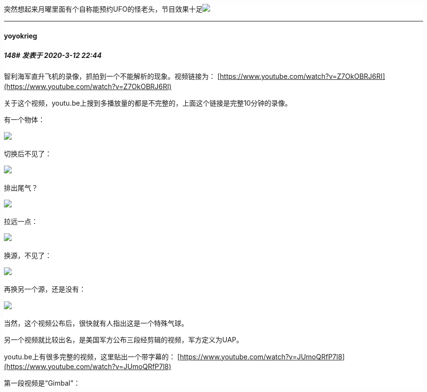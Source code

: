 


突然想起来月曜里面有个自称能预约UFO的怪老头，节目效果十足<img src="https://static.saraba1st.com/image/smiley/face2017/067.png" referrerpolicy="no-referrer">







*****

####  yoyokrieg  
##### 148#       发表于 2020-3-12 22:44




智利海军直升飞机的录像，抓拍到一个不能解析的现象。视频链接为：
[https://www.youtube.com/watch?v=Z7OkOBRJ6RI](https://www.youtube.com/watch?v=Z7OkOBRJ6RI)

关于这个视频，youtu.be上搜到多播放量的都是不完整的，上面这个链接是完整10分钟的录像。

有一个物体：

<img src="https://i.loli.net/2020/03/12/PpzLBAH1CRgGlVq.png" referrerpolicy="no-referrer">


切换后不见了：

<img src="https://i.loli.net/2020/03/12/XxOrHk7eb6P3KLU.png" referrerpolicy="no-referrer">


排出尾气？

<img src="https://i.loli.net/2020/03/12/nZV7P2sBX9fCQR5.png" referrerpolicy="no-referrer">


拉远一点：

<img src="https://i.loli.net/2020/03/12/hO5STJZsygfwl19.png" referrerpolicy="no-referrer">


换源，不见了：

<img src="https://i.loli.net/2020/03/12/7oViav5gRPON6W8.png" referrerpolicy="no-referrer">


再换另一个源，还是没有：

<img src="https://i.loli.net/2020/03/12/WfaU69hRlZ1EXYc.png" referrerpolicy="no-referrer">


当然，这个视频公布后，很快就有人指出这是一个特殊气球。


另一个视频就比较出名，是美国军方公布三段经剪辑的视频，军方定义为UAP。

youtu.be上有很多完整的视频，这里贴出一个带字幕的：
[https://www.youtube.com/watch?v=JUmoQRfP7l8](https://www.youtube.com/watch?v=JUmoQRfP7l8)


第一段视频是“Gimbal”：
